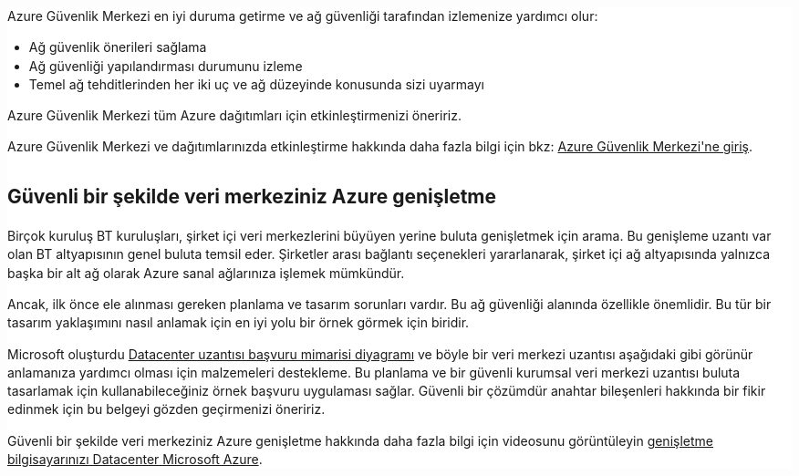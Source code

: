 Azure Güvenlik Merkezi en iyi duruma getirme ve ağ güvenliği tarafından izlemenize yardımcı olur:

* Ağ güvenlik önerileri sağlama
* Ağ güvenliği yapılandırması durumunu izleme
* Temel ağ tehditlerinden her iki uç ve ağ düzeyinde konusunda sizi uyarmayı

Azure Güvenlik Merkezi tüm Azure dağıtımları için etkinleştirmenizi öneririz.

Azure Güvenlik Merkezi ve dağıtımlarınızda etkinleştirme hakkında daha fazla bilgi için bkz: [Azure Güvenlik Merkezi'ne giriş](../security-center/security-center-intro.md).

## <a name="securely-extend-your-datacenter-into-azure"></a>Güvenli bir şekilde veri merkeziniz Azure genişletme
Birçok kuruluş BT kuruluşları, şirket içi veri merkezlerini büyüyen yerine buluta genişletmek için arama. Bu genişleme uzantı var olan BT altyapısının genel buluta temsil eder. Şirketler arası bağlantı seçenekleri yararlanarak, şirket içi ağ altyapısında yalnızca başka bir alt ağ olarak Azure sanal ağlarınıza işlemek mümkündür.

Ancak, ilk önce ele alınması gereken planlama ve tasarım sorunları vardır. Bu ağ güvenliği alanında özellikle önemlidir. Bu tür bir tasarım yaklaşımını nasıl anlamak için en iyi yolu bir örnek görmek için biridir.

Microsoft oluşturdu [Datacenter uzantısı başvuru mimarisi diyagramı](https://gallery.technet.microsoft.com/Datacenter-extension-687b1d84#content) ve böyle bir veri merkezi uzantısı aşağıdaki gibi görünür anlamanıza yardımcı olması için malzemeleri destekleme. Bu planlama ve bir güvenli kurumsal veri merkezi uzantısı buluta tasarlamak için kullanabileceğiniz örnek başvuru uygulaması sağlar. Güvenli bir çözümdür anahtar bileşenleri hakkında bir fikir edinmek için bu belgeyi gözden geçirmenizi öneririz.

Güvenli bir şekilde veri merkeziniz Azure genişletme hakkında daha fazla bilgi için videosunu görüntüleyin [genişletme bilgisayarınızı Datacenter Microsoft Azure](https://www.youtube.com/watch?v=Th1oQQCb2KA).
